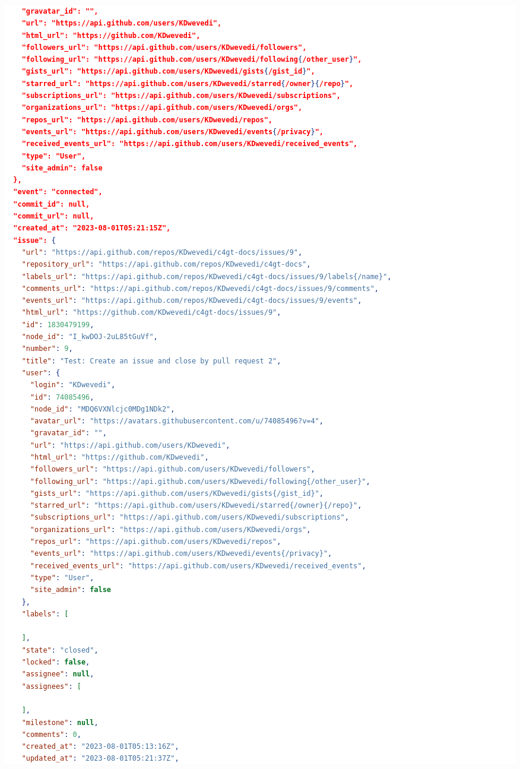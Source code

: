 ```json
    "gravatar_id": "",
    "url": "https://api.github.com/users/KDwevedi",
    "html_url": "https://github.com/KDwevedi",
    "followers_url": "https://api.github.com/users/KDwevedi/followers",
    "following_url": "https://api.github.com/users/KDwevedi/following{/other_user}",
    "gists_url": "https://api.github.com/users/KDwevedi/gists{/gist_id}",
    "starred_url": "https://api.github.com/users/KDwevedi/starred{/owner}{/repo}",
    "subscriptions_url": "https://api.github.com/users/KDwevedi/subscriptions",
    "organizations_url": "https://api.github.com/users/KDwevedi/orgs",
    "repos_url": "https://api.github.com/users/KDwevedi/repos",
    "events_url": "https://api.github.com/users/KDwevedi/events{/privacy}",
    "received_events_url": "https://api.github.com/users/KDwevedi/received_events",
    "type": "User",
    "site_admin": false
  },
  "event": "connected",
  "commit_id": null,
  "commit_url": null,
  "created_at": "2023-08-01T05:21:15Z",
  "issue": {
    "url": "https://api.github.com/repos/KDwevedi/c4gt-docs/issues/9",
    "repository_url": "https://api.github.com/repos/KDwevedi/c4gt-docs",
    "labels_url": "https://api.github.com/repos/KDwevedi/c4gt-docs/issues/9/labels{/name}",
    "comments_url": "https://api.github.com/repos/KDwevedi/c4gt-docs/issues/9/comments",
    "events_url": "https://api.github.com/repos/KDwevedi/c4gt-docs/issues/9/events",
    "html_url": "https://github.com/KDwevedi/c4gt-docs/issues/9",
    "id": 1830479199,
    "node_id": "I_kwDOJ-2uL85tGuVf",
    "number": 9,
    "title": "Test: Create an issue and close by pull request 2",
    "user": {
      "login": "KDwevedi",
      "id": 74085496,
      "node_id": "MDQ6VXNlcjc0MDg1NDk2",
      "avatar_url": "https://avatars.githubusercontent.com/u/74085496?v=4",
      "gravatar_id": "",
      "url": "https://api.github.com/users/KDwevedi",
      "html_url": "https://github.com/KDwevedi",
      "followers_url": "https://api.github.com/users/KDwevedi/followers",
      "following_url": "https://api.github.com/users/KDwevedi/following{/other_user}",
      "gists_url": "https://api.github.com/users/KDwevedi/gists{/gist_id}",
      "starred_url": "https://api.github.com/users/KDwevedi/starred{/owner}{/repo}",
      "subscriptions_url": "https://api.github.com/users/KDwevedi/subscriptions",
      "organizations_url": "https://api.github.com/users/KDwevedi/orgs",
      "repos_url": "https://api.github.com/users/KDwevedi/repos",
      "events_url": "https://api.github.com/users/KDwevedi/events{/privacy}",
      "received_events_url": "https://api.github.com/users/KDwevedi/received_events",
      "type": "User",
      "site_admin": false
    },
    "labels": [

    ],
    "state": "closed",
    "locked": false,
    "assignee": null,
    "assignees": [

    ],
    "milestone": null,
    "comments": 0,
    "created_at": "2023-08-01T05:13:16Z",
    "updated_at": "2023-08-01T05:21:37Z",
```